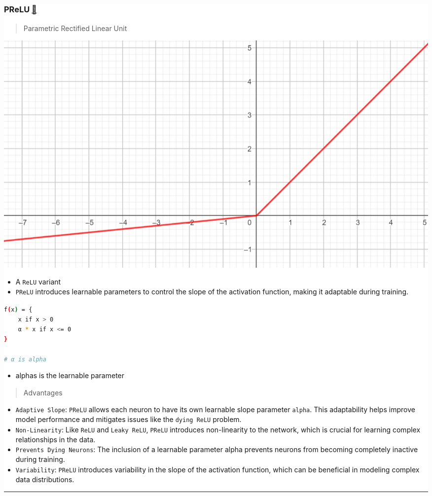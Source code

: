 
### PReLU [🔗](https://pytorch.org/docs/stable/generated/torch.nn.PReLU.html#torch.nn.PReLU)
> Parametric Rectified Linear Unit

![w700](../images/activation-functions/prelu.png)

- A `ReLU` variant
- `PReLU` introduces learnable parameters to control the slope of the activation function, making it adaptable during training.

```sh
f(x) = {
    x if x > 0
    α * x if x <= 0
}

# α is alpha
```

- alphas is the learnable parameter

> Advantages

- `Adaptive Slope`: `PReLU` allows each neuron to have its own learnable slope parameter `alpha`. This adaptability helps improve model performance and mitigates issues like the `dying ReLU` problem.
- `Non-Linearity`: Like `ReLU` and `Leaky ReLU`, `PReLU` introduces non-linearity to the network, which is crucial for learning complex relationships in the data.
- `Prevents Dying Neurons`: The inclusion of a learnable parameter alpha prevents neurons from becoming completely inactive during training.
- `Variability`: `PReLU` introduces variability in the slope of the activation function, which can be beneficial in modeling complex data distributions.

---